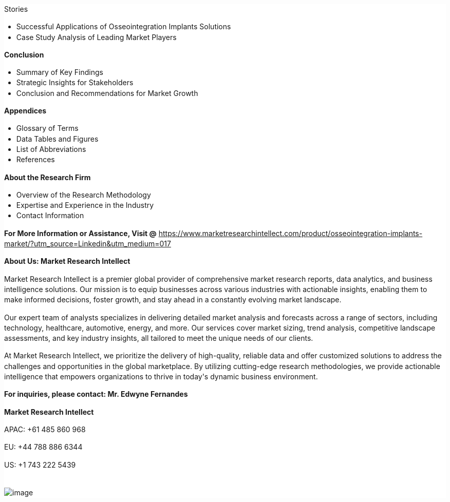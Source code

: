 Stories</strong></p><ul><li>Successful Applications of Osseointegration Implants Solutions</li><li>Case Study Analysis of Leading Market Players</li></ul><p><strong>Conclusion</strong></p><ul><li>Summary of Key Findings</li><li>Strategic Insights for Stakeholders</li><li>Conclusion and Recommendations for Market Growth</li></ul><p><strong>Appendices</strong></p><ul><li>Glossary of Terms</li><li>Data Tables and Figures</li><li>List of Abbreviations</li><li>References</li></ul><p><strong>About the Research Firm</strong></p><ul><li>Overview of the Research Methodology</li><li>Expertise and Experience in the Industry</li><li>Contact Information</li></ul></div><div class="article-main__content" data-test-id="publishing-text-block"><p><span class="font-[700]"><strong>For More Information or Assistance, Visit @</strong>&nbsp;<a href="https://www.marketresearchintellect.com/product/osseointegration-implants-market/?utm_source=Linkedin&utm_medium=017">https://www.marketresearchintellect.com/product/osseointegration-implants-market/?utm_source=Linkedin&utm_medium=017</a></span></p><p><strong>About Us: Market Research Intellect</strong></p><p>Market Research Intellect is a premier global provider of comprehensive market research reports, data analytics, and business intelligence solutions. Our mission is to equip businesses across various industries with actionable insights, enabling them to make informed decisions, foster growth, and stay ahead in a constantly evolving market landscape.</p><p>Our expert team of analysts specializes in delivering detailed market analysis and forecasts across a range of sectors, including technology, healthcare, automotive, energy, and more. Our services cover market sizing, trend analysis, competitive landscape assessments, and key industry insights, all tailored to meet the unique needs of our clients.</p><p>At Market Research Intellect, we prioritize the delivery of high-quality, reliable data and offer customized solutions to address the challenges and opportunities in the global marketplace. By utilizing cutting-edge research methodologies, we provide actionable intelligence that empowers organizations to thrive in today's dynamic business environment.</p><p><strong>For inquiries, please contact: Mr. Edwyne Fernandes</strong></p><p><strong>Market Research Intellect</strong></p><p>APAC: +61 485 860 968</p><p>EU: +44 788 886 6344</p><p>US: +1 743 222 5439</p></div><div class="article-main__content" data-test-id="publishing-text-block">&nbsp;</div>
![image](https://github.com/user-attachments/assets/32ab3878-eca5-4728-9d61-e29544ebc342)
